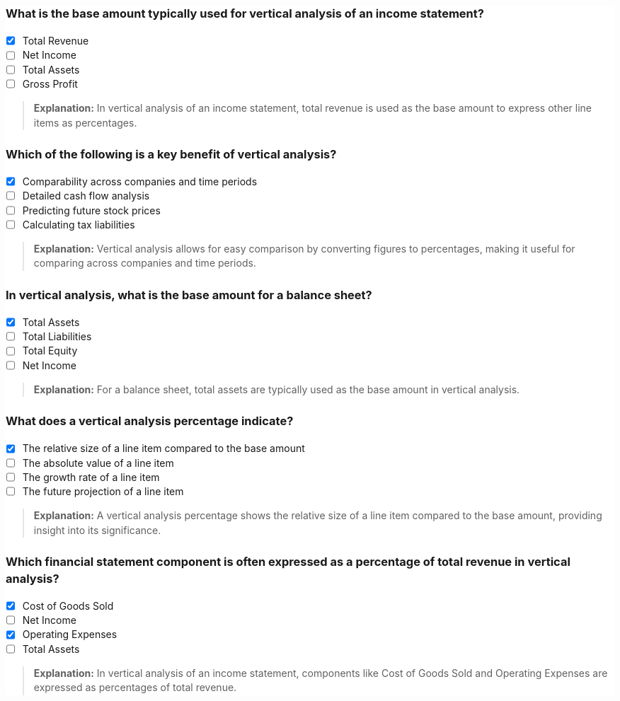 ### What is the base amount typically used for vertical analysis of an income statement?

- [x] Total Revenue
- [ ] Net Income
- [ ] Total Assets
- [ ] Gross Profit

> **Explanation:** In vertical analysis of an income statement, total revenue is used as the base amount to express other line items as percentages.

### Which of the following is a key benefit of vertical analysis?

- [x] Comparability across companies and time periods
- [ ] Detailed cash flow analysis
- [ ] Predicting future stock prices
- [ ] Calculating tax liabilities

> **Explanation:** Vertical analysis allows for easy comparison by converting figures to percentages, making it useful for comparing across companies and time periods.

### In vertical analysis, what is the base amount for a balance sheet?

- [x] Total Assets
- [ ] Total Liabilities
- [ ] Total Equity
- [ ] Net Income

> **Explanation:** For a balance sheet, total assets are typically used as the base amount in vertical analysis.

### What does a vertical analysis percentage indicate?

- [x] The relative size of a line item compared to the base amount
- [ ] The absolute value of a line item
- [ ] The growth rate of a line item
- [ ] The future projection of a line item

> **Explanation:** A vertical analysis percentage shows the relative size of a line item compared to the base amount, providing insight into its significance.

### Which financial statement component is often expressed as a percentage of total revenue in vertical analysis?

- [x] Cost of Goods Sold
- [ ] Net Income
- [x] Operating Expenses
- [ ] Total Assets

> **Explanation:** In vertical analysis of an income statement, components like Cost of Goods Sold and Operating Expenses are expressed as percentages of total revenue.
